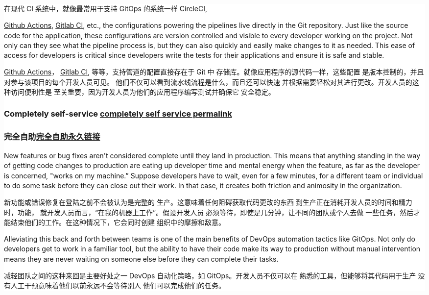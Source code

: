 在现代 CI 系统中，就像最常用于支持 GitOps 的系统一样
[CircleCI](https://circleci.com/),

[Github Actions](https://docs.github.com/en/free-pro-team@latest/actions),
[Gitlab CI](https://about.gitlab.com/stages-devops-lifecycle/continuous-integration/),
etc., the configurations powering the pipelines live directly in the Git
repository. Just like the source code for the application, these configurations
are version controlled and visible to every developer working on the project.
Not only can they see what the pipeline process is, but they can also quickly
and easily make changes to it as needed. This ease of access for developers is
critical since developers write the tests for their applications and ensure it
is safe and stable.

[Github Actions](https://docs.github.com/en/free-pro-team@latest/actions)，
[Gitlab CI](https://about.gitlab.com/stages-devops-lifecycle/continuous-integration/),
等等，支持管道的配置直接存在于 Git 中
存储库。就像应用程序的源代码一样，这些配置
是版本控制的，并且对参与该项目的每个开发人员可见。
他们不仅可以看到流水线流程是什么，而且还可以快速
并根据需要轻松对其进行更改。开发人员的这种访问便利性是
至关重要，因为开发人员为他们的应用程序编写测试并确保它
安全稳定。

### Completely self-service [completely self service permalink](http://www.architect.io\#completely-self-service)

### 完全自助[完全自助永久链接](http://www.architect.io\#completely-self-service)

New features or bug fixes aren't considered complete until they land in
production. This means that anything standing in the way of getting code changes
to production are eating up developer time and mental energy when the feature,
as far as the developer is concerned, "works on my machine.” Suppose developers
have to wait, even for a few minutes, for a different team or individual to do
some task before they can close out their work. In that case, it creates both
friction and animosity in the organization.

新功能或错误修复在登陆之前不会被认为是完整的
生产。这意味着任何阻碍获取代码更改的东西
到生产正在消耗开发人员的时间和精力时，功能，
就开发人员而言，“在我的机器上工作”。假设开发人员
必须等待，即使是几分钟，让不同的团队或个人去做
一些任务，然后才能结束他们的工作。在这种情况下，它会同时创建
组织中的摩擦和敌意。

Alleviating this back and forth between teams is one of the main benefits of
DevOps automation tactics like GitOps. Not only do developers get to work in a
familiar tool, but the ability to have their code make its way to production
without manual intervention means they are never waiting on someone else before
they can complete their tasks.

减轻团队之间的这种来回是主要好处之一
DevOps 自动化策略，如 GitOps。开发人员不仅可以在
熟悉的工具，但能够将其代码用于生产
没有人工干预意味着他们以前永远不会等待别人
他们可以完成他们的任务。
